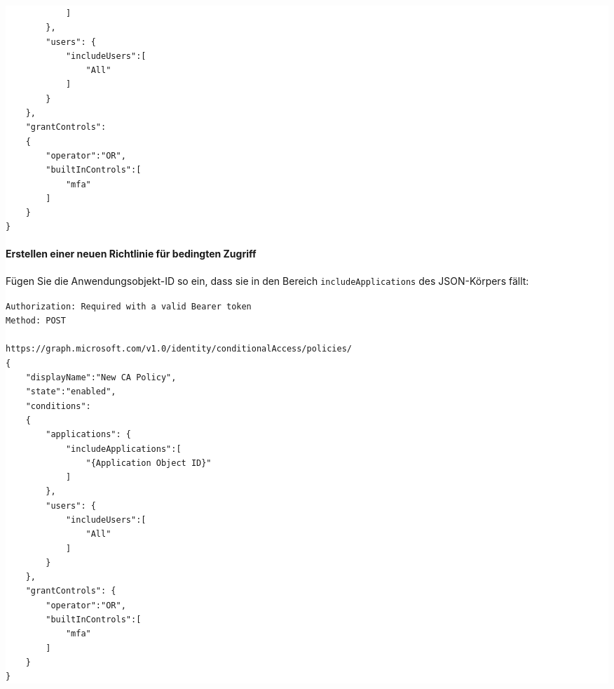```https
            ]
        },
        "users": {
            "includeUsers":[
                "All"
            ] 
        }
    },
    "grantControls": 
    {
        "operator":"OR",
        "builtInControls":[
            "mfa"
        ]
    }
}
```

#### <a name="create-a-new-conditional-access-policy"></a>Erstellen einer neuen Richtlinie für bedingten Zugriff

Fügen Sie die Anwendungsobjekt-ID so ein, dass sie in den Bereich `includeApplications` des JSON-Körpers fällt:

```https
Authorization: Required with a valid Bearer token
Method: POST

https://graph.microsoft.com/v1.0/identity/conditionalAccess/policies/
{
    "displayName":"New CA Policy",
    "state":"enabled",
    "conditions": 
    {
        "applications": {
            "includeApplications":[
                "{Application Object ID}"
            ]
        },
        "users": {
            "includeUsers":[
                "All"
            ]
        }
    },
    "grantControls": {
        "operator":"OR",
        "builtInControls":[
            "mfa"
        ]
    }
}
```
